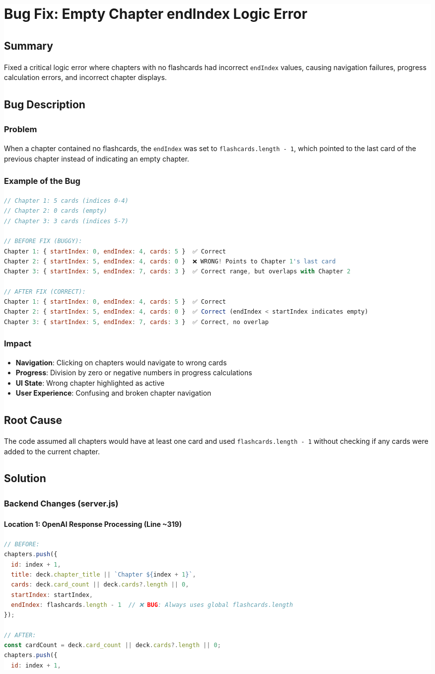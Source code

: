 # Bug Fix: Empty Chapter endIndex Logic Error

## Summary
Fixed a critical logic error where chapters with no flashcards had incorrect `endIndex` values, causing navigation failures, progress calculation errors, and incorrect chapter displays.

## Bug Description

### Problem
When a chapter contained no flashcards, the `endIndex` was set to `flashcards.length - 1`, which pointed to the last card of the previous chapter instead of indicating an empty chapter.

### Example of the Bug
```javascript
// Chapter 1: 5 cards (indices 0-4)
// Chapter 2: 0 cards (empty)
// Chapter 3: 3 cards (indices 5-7)

// BEFORE FIX (BUGGY):
Chapter 1: { startIndex: 0, endIndex: 4, cards: 5 }  ✅ Correct
Chapter 2: { startIndex: 5, endIndex: 4, cards: 0 }  ❌ WRONG! Points to Chapter 1's last card
Chapter 3: { startIndex: 5, endIndex: 7, cards: 3 }  ✅ Correct range, but overlaps with Chapter 2

// AFTER FIX (CORRECT):
Chapter 1: { startIndex: 0, endIndex: 4, cards: 5 }  ✅ Correct
Chapter 2: { startIndex: 5, endIndex: 4, cards: 0 }  ✅ Correct (endIndex < startIndex indicates empty)
Chapter 3: { startIndex: 5, endIndex: 7, cards: 3 }  ✅ Correct, no overlap
```

### Impact
- **Navigation**: Clicking on chapters would navigate to wrong cards
- **Progress**: Division by zero or negative numbers in progress calculations
- **UI State**: Wrong chapter highlighted as active
- **User Experience**: Confusing and broken chapter navigation

## Root Cause
The code assumed all chapters would have at least one card and used `flashcards.length - 1` without checking if any cards were added to the current chapter.

## Solution

### Backend Changes (server.js)

#### Location 1: OpenAI Response Processing (Line ~319)
```javascript
// BEFORE:
chapters.push({
  id: index + 1,
  title: deck.chapter_title || `Chapter ${index + 1}`,
  cards: deck.card_count || deck.cards?.length || 0,
  startIndex: startIndex,
  endIndex: flashcards.length - 1  // ❌ BUG: Always uses global flashcards.length
});

// AFTER:
const cardCount = deck.card_count || deck.cards?.length || 0;
chapters.push({
  id: index + 1,
```